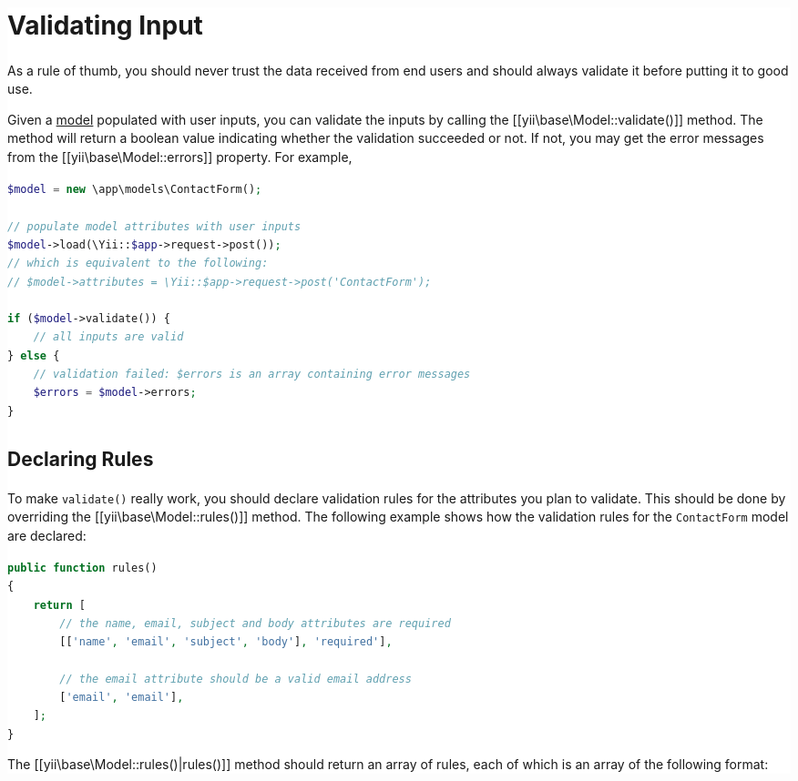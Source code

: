 Validating Input
================

As a rule of thumb, you should never trust the data received from end users and should always validate it
before putting it to good use.

Given a [model](structure-models.md) populated with user inputs, you can validate the inputs by calling the
[[yii\base\Model::validate()]] method. The method will return a boolean value indicating whether the validation
succeeded or not. If not, you may get the error messages from the [[yii\base\Model::errors]] property. For example,

```php
$model = new \app\models\ContactForm();

// populate model attributes with user inputs
$model->load(\Yii::$app->request->post());
// which is equivalent to the following:
// $model->attributes = \Yii::$app->request->post('ContactForm');

if ($model->validate()) {
    // all inputs are valid
} else {
    // validation failed: $errors is an array containing error messages
    $errors = $model->errors;
}
```


## Declaring Rules <span id="declaring-rules"></span>

To make `validate()` really work, you should declare validation rules for the attributes you plan to validate.
This should be done by overriding the [[yii\base\Model::rules()]] method. The following example shows how
the validation rules for the `ContactForm` model are declared:

```php
public function rules()
{
    return [
        // the name, email, subject and body attributes are required
        [['name', 'email', 'subject', 'body'], 'required'],

        // the email attribute should be a valid email address
        ['email', 'email'],
    ];
}
```

The [[yii\base\Model::rules()|rules()]] method should return an array of rules, each of which is an array
of the following format:

